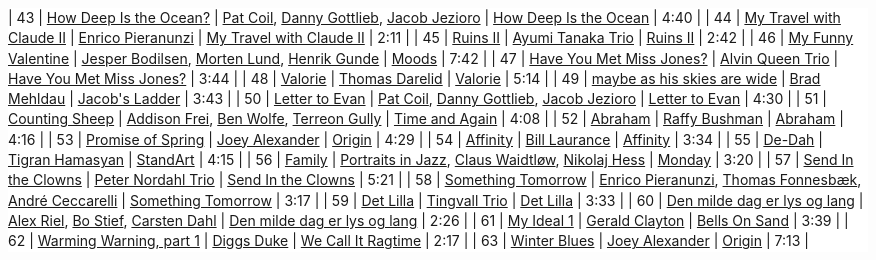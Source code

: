 | 43 | [How Deep Is the Ocean?](https://open.spotify.com/track/3d8vUViUV2NpB37JhxnTcH) | [Pat Coil](https://open.spotify.com/artist/2B8UFlcrZdKZD5qV83m503), [Danny Gottlieb](https://open.spotify.com/artist/29aflj7NM4ocg7fMqbhifM), [Jacob Jezioro](https://open.spotify.com/artist/2LItgcmlHsUt6BikoXc1Df) | [How Deep Is the Ocean](https://open.spotify.com/album/4O7jV7aCfbf9vFJEqfWblQ) | 4:40 |
| 44 | [My Travel with Claude II](https://open.spotify.com/track/7lU1j9baaoN49ELHR19B8t) | [Enrico Pieranunzi](https://open.spotify.com/artist/5vACdMa2kY7jHnlJwqYRKP) | [My Travel with Claude II](https://open.spotify.com/album/034ZmhgV9Wkujg5fpCz8Sv) | 2:11 |
| 45 | [Ruins II](https://open.spotify.com/track/3DT8dSU0Vz2mjpyHfIn04W) | [Ayumi Tanaka Trio](https://open.spotify.com/artist/3ay6T09fpLYwib1MxOW9G1) | [Ruins II](https://open.spotify.com/album/62hzQtcRAnkV1nUdFlvckl) | 2:42 |
| 46 | [My Funny Valentine](https://open.spotify.com/track/5OBeTA1kfNzIin9tBeV1s3) | [Jesper Bodilsen](https://open.spotify.com/artist/1rWaPwUXLx3KlTmOcO66L2), [Morten Lund](https://open.spotify.com/artist/44ioweuAw5P80TwfcibcpP), [Henrik Gunde](https://open.spotify.com/artist/5wV54RYtj1H3Jt5OVgjRHu) | [Moods](https://open.spotify.com/album/6Y5IwmwVNOEp83c5oi5fyU) | 7:42 |
| 47 | [Have You Met Miss Jones?](https://open.spotify.com/track/4mLPAsEe166v3knvou8Io1) | [Alvin Queen Trio](https://open.spotify.com/artist/2MLgaIZV5F0JbvAu45tx3F) | [Have You Met Miss Jones?](https://open.spotify.com/album/2TQdeD5OgkjbLjpCXINMuQ) | 3:44 |
| 48 | [Valorie](https://open.spotify.com/track/2E31O4EehtHUdfG9EVhj5s) | [Thomas Darelid](https://open.spotify.com/artist/3VgrYw0LQjgMkYa5kuYeaQ) | [Valorie](https://open.spotify.com/album/1q1evVf3n5W9ReLGYHy0rF) | 5:14 |
| 49 | [maybe as his skies are wide](https://open.spotify.com/track/5vMHLGOunVL0ymAd3ROeCP) | [Brad Mehldau](https://open.spotify.com/artist/2vI9KFm0fwSfPrpEgOeIbq) | [Jacob's Ladder](https://open.spotify.com/album/73ZJVQvYg4KYSjQpVL8Wvi) | 3:43 |
| 50 | [Letter to Evan](https://open.spotify.com/track/5M75iNdgFbMgMd1hOz0Jv2) | [Pat Coil](https://open.spotify.com/artist/2B8UFlcrZdKZD5qV83m503), [Danny Gottlieb](https://open.spotify.com/artist/29aflj7NM4ocg7fMqbhifM), [Jacob Jezioro](https://open.spotify.com/artist/2LItgcmlHsUt6BikoXc1Df) | [Letter to Evan](https://open.spotify.com/album/0rbFbKIDGo5QkikbauzcpM) | 4:30 |
| 51 | [Counting Sheep](https://open.spotify.com/track/4Z1gZdDIGrnV7OvHdSyzJM) | [Addison Frei](https://open.spotify.com/artist/4NfMAQV9vkPudAdPGTDKSq), [Ben Wolfe](https://open.spotify.com/artist/7A1xxtVfUahU8u7Z4kKFRC), [Terreon Gully](https://open.spotify.com/artist/1SqJPsQ1Xl7SqS7bNcea5P) | [Time and Again](https://open.spotify.com/album/7AbI9I8qhECFl9dxFnphs6) | 4:08 |
| 52 | [Abraham](https://open.spotify.com/track/7nDjW1FNWo17X6M6Cz5iI6) | [Raffy Bushman](https://open.spotify.com/artist/4xX2QeWsypmEv9w4u9P6xC) | [Abraham](https://open.spotify.com/album/2wpSHnqMJKaFNCuIjDMYJ0) | 4:16 |
| 53 | [Promise of Spring](https://open.spotify.com/track/3RcPPbfrQQz5QupaiXxf4K) | [Joey Alexander](https://open.spotify.com/artist/0FcNSKwWZJb98ry9M2qEII) | [Origin](https://open.spotify.com/album/47Y5cRWVXLK2nM3pkOpVxE) | 4:29 |
| 54 | [Affinity](https://open.spotify.com/track/3gKXtKZeTRrLAfFwApFTl1) | [Bill Laurance](https://open.spotify.com/artist/2QjVv1gkLn8XkQxVndgLHF) | [Affinity](https://open.spotify.com/album/5AvphPyW62ftPO2xhFLq2f) | 3:34 |
| 55 | [De\-Dah](https://open.spotify.com/track/7EykozFl4gHq0BmyNYMI2l) | [Tigran Hamasyan](https://open.spotify.com/artist/0D3h8NZqNp7BN97JwtV6eW) | [StandArt](https://open.spotify.com/album/1j9abB0wpxOjBxSmdeNIbP) | 4:15 |
| 56 | [Family](https://open.spotify.com/track/0hqegMKRZkf3JFPot6lgtC) | [Portraits in Jazz](https://open.spotify.com/artist/7c7414LKkYnuDPlkrwDg9a), [Claus Waidtløw](https://open.spotify.com/artist/3dz5vxw8WxPgcbD2HIVN5D), [Nikolaj Hess](https://open.spotify.com/artist/3j1aerNPNVeAjD4GgI3xJQ) | [Monday](https://open.spotify.com/album/6MLTVkvJZuAGeKp5ckAFGt) | 3:20 |
| 57 | [Send In the Clowns](https://open.spotify.com/track/1VpoM2gPCbG38xQ4FNsZAt) | [Peter Nordahl Trio](https://open.spotify.com/artist/6Qar0oNt9IZSMyrBxMg7ok) | [Send In the Clowns](https://open.spotify.com/album/28B5lgUsqogZaL4ks1o9R0) | 5:21 |
| 58 | [Something Tomorrow](https://open.spotify.com/track/6il16WIBZGRYEJ5sqpYoVY) | [Enrico Pieranunzi](https://open.spotify.com/artist/5vACdMa2kY7jHnlJwqYRKP), [Thomas Fonnesbæk](https://open.spotify.com/artist/2GWMZZQNuU0VZra0suXVph), [André Ceccarelli](https://open.spotify.com/artist/77FgwKhxIPrET0QgGTn58K) | [Something Tomorrow](https://open.spotify.com/album/2MDgqeWW7IJot1PPNKN2at) | 3:17 |
| 59 | [Det Lilla](https://open.spotify.com/track/5PXrMlPFARqpwCGtuhywSs) | [Tingvall Trio](https://open.spotify.com/artist/65mwyp96M7Yx78x8XVz39M) | [Det Lilla](https://open.spotify.com/album/3fVBRaXkD4TolDw3jBfGDD) | 3:33 |
| 60 | [Den milde dag er lys og lang](https://open.spotify.com/track/7ARDH8bHKbYEeoUxz6JtES) | [Alex Riel](https://open.spotify.com/artist/0kPEyoVCAET0GwNPmjmpyH), [Bo Stief](https://open.spotify.com/artist/6btUX9F5YeOm9ChA2v5yDg), [Carsten Dahl](https://open.spotify.com/artist/4CSBqdnCyXayFaZR10Pvda) | [Den milde dag er lys og lang](https://open.spotify.com/album/0Frkq00BPaD1CBG5FESjRC) | 2:26 |
| 61 | [My Ideal 1](https://open.spotify.com/track/0N0TlAikYM9i5lphpv04WR) | [Gerald Clayton](https://open.spotify.com/artist/5mYw31MXiGnqTMliAcl7m8) | [Bells On Sand](https://open.spotify.com/album/5WmMcrffw3sBnMxxrhbF0g) | 3:39 |
| 62 | [Warming Warning, part 1](https://open.spotify.com/track/7GVZxS4sDae2CHzktKo3OH) | [Diggs Duke](https://open.spotify.com/artist/0yrzenuzq46YnfnkqaAW4D) | [We Call It Ragtime](https://open.spotify.com/album/4FJgu6JcTL46OqXhZbrK4U) | 2:17 |
| 63 | [Winter Blues](https://open.spotify.com/track/66s1u8mRLGBU8h0vYrLC5v) | [Joey Alexander](https://open.spotify.com/artist/0FcNSKwWZJb98ry9M2qEII) | [Origin](https://open.spotify.com/album/47Y5cRWVXLK2nM3pkOpVxE) | 7:13 |